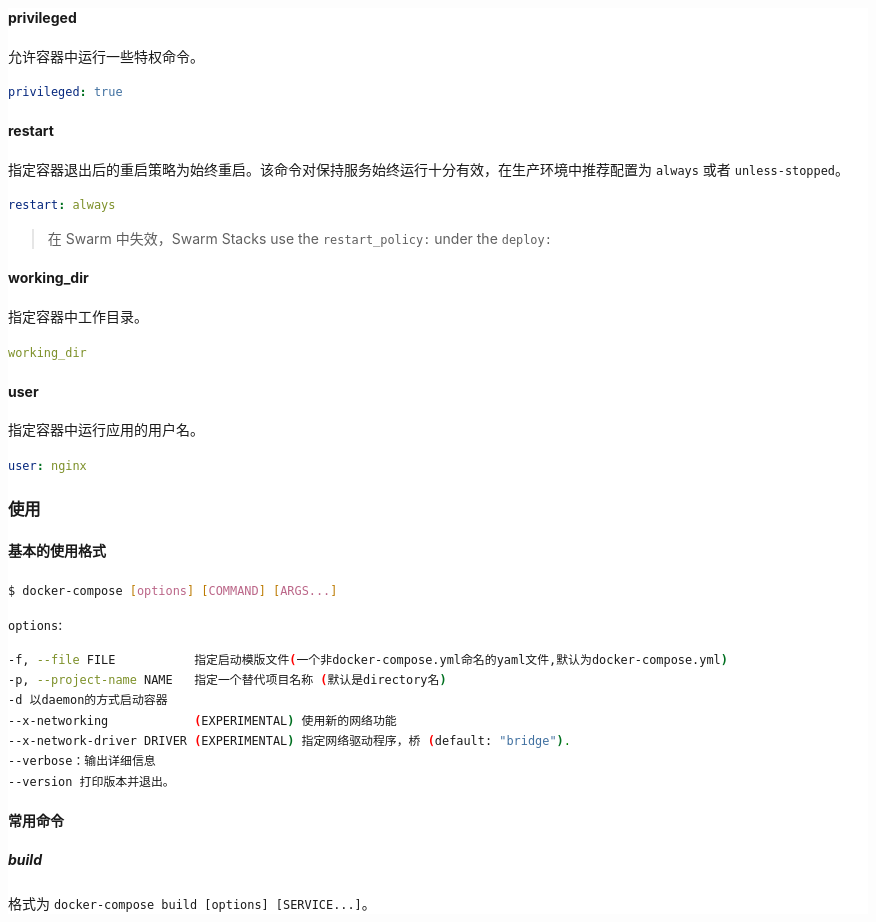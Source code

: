 #### privileged

允许容器中运行一些特权命令。

```yaml
privileged: true
```

#### restart

指定容器退出后的重启策略为始终重启。该命令对保持服务始终运行十分有效，在生产环境中推荐配置为 `always` 或者 `unless-stopped`。

```yaml
restart: always
```

> 在 Swarm 中失效，Swarm Stacks use the `restart_policy:` under the `deploy:`

#### working_dir

指定容器中工作目录。

```yaml
working_dir
```

#### user

指定容器中运行应用的用户名。

```yaml
user: nginx
```

### 使用

#### 基本的使用格式

```bash
$ docker-compose [options] [COMMAND] [ARGS...]
```

`options`:

```bash
-f, --file FILE           指定启动模版文件(一个非docker-compose.yml命名的yaml文件,默认为docker-compose.yml)
-p, --project-name NAME   指定一个替代项目名称 (默认是directory名)
-d 以daemon的方式启动容器
--x-networking            (EXPERIMENTAL) 使用新的网络功能
--x-network-driver DRIVER (EXPERIMENTAL) 指定网络驱动程序，桥 (default: "bridge").
--verbose：输出详细信息
--version 打印版本并退出。
```

#### 常用命令

##### build

格式为 `docker-compose build [options] [SERVICE...]`。
